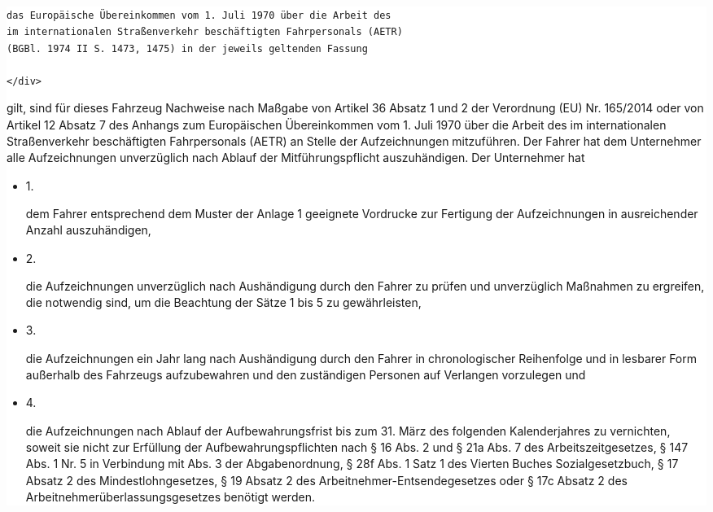     das Europäische Übereinkommen vom 1. Juli 1970 über die Arbeit des
    im internationalen Straßenverkehr beschäftigten Fahrpersonals (AETR)
    (BGBl. 1974 II S. 1473, 1475) in der jeweils geltenden Fassung
    
    </div>

gilt, sind für dieses Fahrzeug Nachweise nach Maßgabe von Artikel 36
Absatz 1 und 2 der Verordnung (EU) Nr. 165/2014 oder von Artikel 12
Absatz 7 des Anhangs zum Europäischen Übereinkommen vom 1. Juli 1970
über die Arbeit des im internationalen Straßenverkehr beschäftigten
Fahrpersonals (AETR) an Stelle der Aufzeichnungen mitzuführen. Der
Fahrer hat dem Unternehmer alle Aufzeichnungen unverzüglich nach Ablauf
der Mitführungspflicht auszuhändigen. Der Unternehmer hat

  - 1\.
    
    <div style="">
    
    dem Fahrer entsprechend dem Muster der Anlage 1 geeignete Vordrucke
    zur Fertigung der Aufzeichnungen in ausreichender Anzahl
    auszuhändigen,
    
    </div>

  - 2\.
    
    <div style="">
    
    die Aufzeichnungen unverzüglich nach Aushändigung durch den Fahrer
    zu prüfen und unverzüglich Maßnahmen zu ergreifen, die notwendig
    sind, um die Beachtung der Sätze 1 bis 5 zu gewährleisten,
    
    </div>

  - 3\.
    
    <div style="">
    
    die Aufzeichnungen ein Jahr lang nach Aushändigung durch den Fahrer
    in chronologischer Reihenfolge und in lesbarer Form außerhalb des
    Fahrzeugs aufzubewahren und den zuständigen Personen auf Verlangen
    vorzulegen und
    
    </div>

  - 4\.
    
    <div style="">
    
    die Aufzeichnungen nach Ablauf der Aufbewahrungsfrist bis zum 31.
    März des folgenden Kalenderjahres zu vernichten, soweit sie nicht
    zur Erfüllung der Aufbewahrungspflichten nach § 16 Abs. 2 und § 21a
    Abs. 7 des Arbeitszeitgesetzes, § 147 Abs. 1 Nr. 5 in Verbindung mit
    Abs. 3 der Abgabenordnung, § 28f Abs. 1 Satz 1 des Vierten Buches
    Sozialgesetzbuch, § 17 Absatz 2 des Mindestlohngesetzes, § 19 Absatz
    2 des Arbeitnehmer-Entsendegesetzes oder § 17c Absatz 2 des
    Arbeitnehmerüberlassungsgesetzes benötigt werden.
    
    </div>
